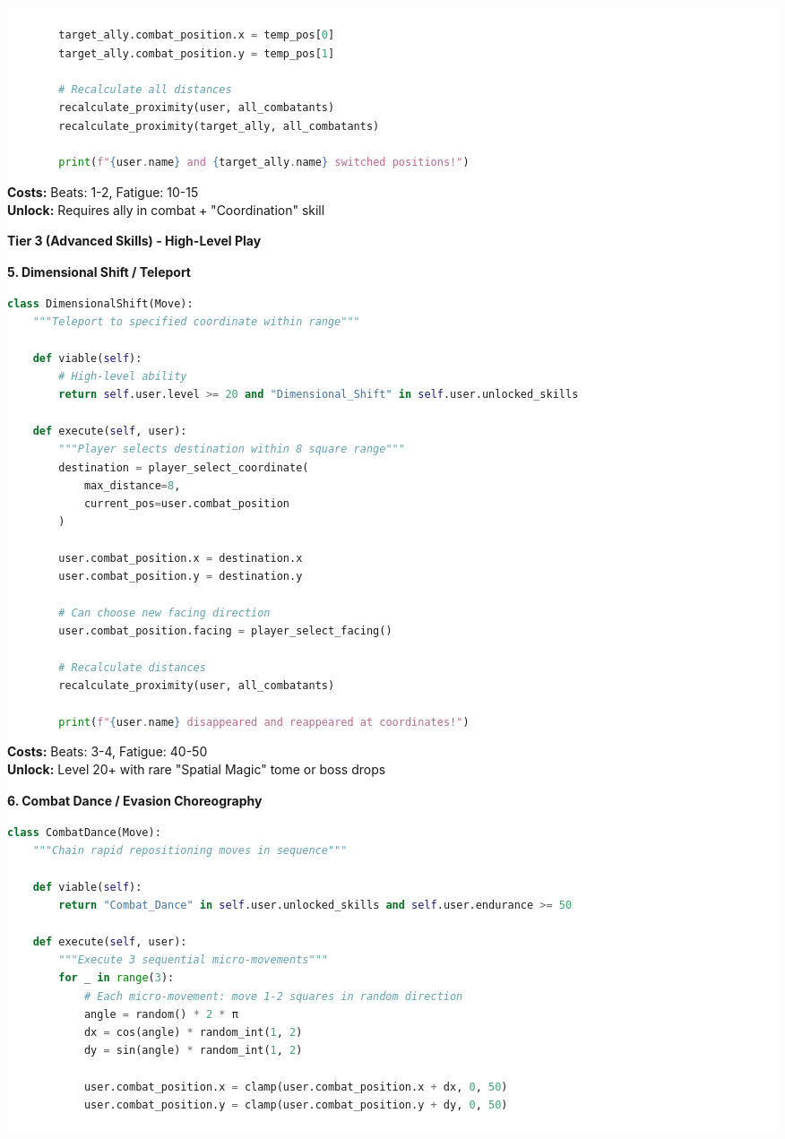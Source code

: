 ```python
        
        target_ally.combat_position.x = temp_pos[0]
        target_ally.combat_position.y = temp_pos[1]
        
        # Recalculate all distances
        recalculate_proximity(user, all_combatants)
        recalculate_proximity(target_ally, all_combatants)
        
        print(f"{user.name} and {target_ally.name} switched positions!")
```

**Costs:** Beats: 1-2, Fatigue: 10-15  
**Unlock:** Requires ally in combat + "Coordination" skill

**Tier 3 (Advanced Skills) - High-Level Play**

**5. Dimensional Shift / Teleport**
```python
class DimensionalShift(Move):
    """Teleport to specified coordinate within range"""
    
    def viable(self):
        # High-level ability
        return self.user.level >= 20 and "Dimensional_Shift" in self.user.unlocked_skills
    
    def execute(self, user):
        """Player selects destination within 8 square range"""
        destination = player_select_coordinate(
            max_distance=8,
            current_pos=user.combat_position
        )
        
        user.combat_position.x = destination.x
        user.combat_position.y = destination.y
        
        # Can choose new facing direction
        user.combat_position.facing = player_select_facing()
        
        # Recalculate distances
        recalculate_proximity(user, all_combatants)
        
        print(f"{user.name} disappeared and reappeared at coordinates!")
```

**Costs:** Beats: 3-4, Fatigue: 40-50  
**Unlock:** Level 20+ with rare "Spatial Magic" tome or boss drops

**6. Combat Dance / Evasion Choreography**
```python
class CombatDance(Move):
    """Chain rapid repositioning moves in sequence"""
    
    def viable(self):
        return "Combat_Dance" in self.user.unlocked_skills and self.user.endurance >= 50
    
    def execute(self, user):
        """Execute 3 sequential micro-movements"""
        for _ in range(3):
            # Each micro-movement: move 1-2 squares in random direction
            angle = random() * 2 * π
            dx = cos(angle) * random_int(1, 2)
            dy = sin(angle) * random_int(1, 2)
            
            user.combat_position.x = clamp(user.combat_position.x + dx, 0, 50)
            user.combat_position.y = clamp(user.combat_position.y + dy, 0, 50)
        
```